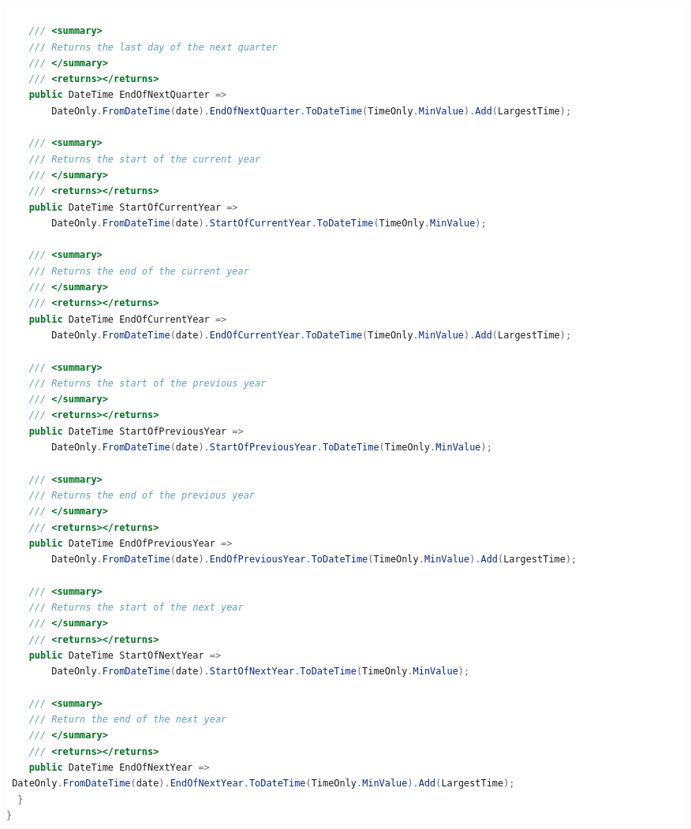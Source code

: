 ```c#

    /// <summary>
    /// Returns the last day of the next quarter
    /// </summary>
    /// <returns></returns>
    public DateTime EndOfNextQuarter =>
        DateOnly.FromDateTime(date).EndOfNextQuarter.ToDateTime(TimeOnly.MinValue).Add(LargestTime);

    /// <summary>
    /// Returns the start of the current year
    /// </summary>
    /// <returns></returns>
    public DateTime StartOfCurrentYear =>
        DateOnly.FromDateTime(date).StartOfCurrentYear.ToDateTime(TimeOnly.MinValue);

    /// <summary>
    /// Returns the end of the current year
    /// </summary>
    /// <returns></returns>
    public DateTime EndOfCurrentYear =>
        DateOnly.FromDateTime(date).EndOfCurrentYear.ToDateTime(TimeOnly.MinValue).Add(LargestTime);

    /// <summary>
    /// Returns the start of the previous year
    /// </summary>
    /// <returns></returns>
    public DateTime StartOfPreviousYear =>
        DateOnly.FromDateTime(date).StartOfPreviousYear.ToDateTime(TimeOnly.MinValue);

    /// <summary>
    /// Returns the end of the previous year
    /// </summary>
    /// <returns></returns>
    public DateTime EndOfPreviousYear =>
        DateOnly.FromDateTime(date).EndOfPreviousYear.ToDateTime(TimeOnly.MinValue).Add(LargestTime);

    /// <summary>
    /// Returns the start of the next year
    /// </summary>
    /// <returns></returns>
    public DateTime StartOfNextYear =>
        DateOnly.FromDateTime(date).StartOfNextYear.ToDateTime(TimeOnly.MinValue);

    /// <summary>
    /// Return the end of the next year
    /// </summary>
    /// <returns></returns>
    public DateTime EndOfNextYear =>
 DateOnly.FromDateTime(date).EndOfNextYear.ToDateTime(TimeOnly.MinValue).Add(LargestTime);
  }
}
```
